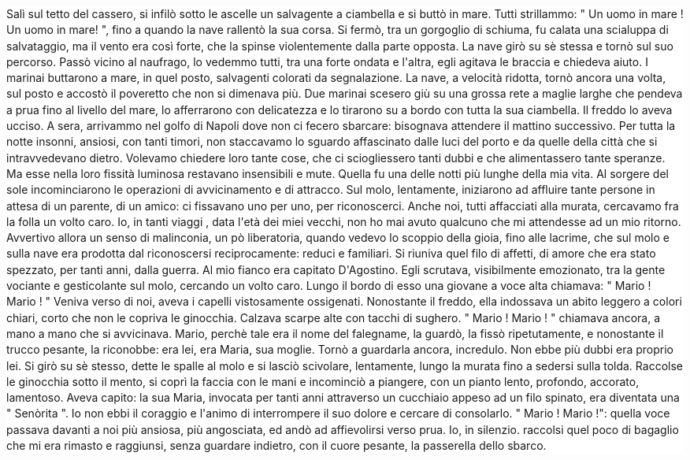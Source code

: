 Salì sul tetto del cassero, si infilò sotto le ascelle un salvagente a ciambella e si buttò in mare.
Tutti strillammo: " Un uomo in mare ! Un uomo in mare! ", fino a quando la nave rallentò la sua corsa. Si fermò, tra un gorgoglio di schiuma, fu calata  una scialuppa di salvataggio, ma il vento era così forte, che la spinse violentemente dalla parte opposta.
La nave girò su sè stessa e tornò sul suo percorso. Passò vicino al naufrago, lo vedemmo tutti, tra una  forte ondata e l'altra, egli agitava le braccia e chiedeva aiuto.
I marinai buttarono a mare, in quel posto,   salvagenti colorati da segnalazione. 
La nave, a velocità ridotta, tornò ancora una volta, sul posto  e accostò il poveretto che non si dimenava più.
Due marinai scesero giù su una grossa rete a maglie larghe che pendeva a prua fino al livello del mare, lo afferrarono con delicatezza e lo tirarono su  a bordo con tutta la sua ciambella.
Il freddo lo aveva ucciso.
A sera, arrivammo nel golfo di Napoli dove non ci fecero sbarcare: bisognava attendere il mattino successivo.
Per tutta la notte insonni, ansiosi, con tanti timori, non staccavamo lo sguardo affascinato dalle luci del porto e da quelle della città  che si intravvedevano dietro.
Volevamo  chiedere loro tante cose,  che ci sciogliessero tanti dubbi e che alimentassero tante speranze. Ma esse nella loro fissità luminosa  restavano insensibili e mute.
Quella fu una delle notti più lunghe della mia vita.
Al sorgere del sole incominciarono le operazioni di avvicinamento e di attracco.
Sul molo, lentamente, iniziarono ad affluire  tante persone in attesa di un parente, di un amico: ci fissavano uno per uno, per riconoscerci.
Anche noi, tutti affacciati alla murata, cercavamo fra la folla un volto caro.
Io, in tanti viaggi , data l'età dei miei vecchi, non ho mai avuto qualcuno che mi attendesse ad un mio ritorno.
Avvertivo  allora un senso di malinconia, un pò liberatoria,  quando vedevo lo scoppio della gioia, fino alle lacrime, che sul  molo e sulla nave era prodotta dal riconoscersi reciprocamente: reduci e familiari.
Si riuniva quel filo di affetti, di amore che era stato spezzato, per tanti anni, dalla guerra.
Al mio fianco era capitato D'Agostino. Egli scrutava, visibilmente emozionato, tra la gente vociante e gesticolante sul molo, cercando un volto caro.
Lungo il bordo di esso  una giovane a voce alta  chiamava:  " Mario ! Mario ! " Veniva verso di noi, aveva i capelli vistosamente ossigenati. Nonostante il  freddo, ella  indossava un abito leggero a colori chiari, corto che non le copriva le ginocchia. Calzava scarpe alte con tacchi di sughero.
" Mario ! Mario ! " chiamava ancora, a mano a mano che si avvicinava.
Mario, perchè tale era il nome del falegname, la guardò, la fissò ripetutamente, e  nonostante il trucco pesante, la riconobbe: era lei, era Maria, sua moglie.
Tornò a guardarla ancora, incredulo. Non ebbe più dubbi era proprio lei. Si girò su sè  stesso, dette le spalle al molo   e si lasciò scivolare, lentamente, lungo la murata fino a sedersi sulla tolda.
Raccolse le ginocchia sotto il mento, si coprì la faccia con le mani e incominciò a piangere, con un pianto lento, profondo, accorato, lamentoso.
Aveva capito:  la sua Maria, invocata per tanti anni attraverso un cucchiaio appeso ad un filo spinato, era diventata una " Senòrita ".
Io non ebbi il coraggio e l'animo di interrompere  il suo dolore e cercare di consolarlo.
" Mario ! Mario !": quella voce passava davanti a noi più ansiosa, più angosciata, ed andò ad affievolirsi verso prua.
Io, in silenzio. raccolsi quel poco di bagaglio che mi era rimasto e raggiunsi, senza guardare indietro, con il cuore pesante, la passerella dello sbarco.